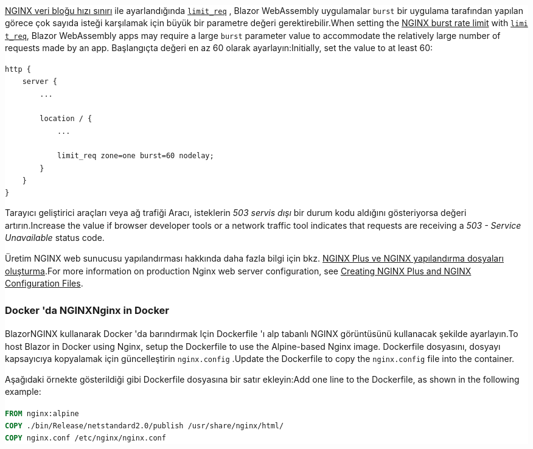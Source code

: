 <span data-ttu-id="042d5-306">[NGINX veri bloğu hızı sınırı](https://www.nginx.com/blog/rate-limiting-nginx/#bursts) ile ayarlandığında [`limit_req`](https://nginx.org/docs/http/ngx_http_limit_req_module.html#limit_req) , Blazor WebAssembly uygulamalar `burst` bir uygulama tarafından yapılan görece çok sayıda isteği karşılamak için büyük bir parametre değeri gerektirebilir.</span><span class="sxs-lookup"><span data-stu-id="042d5-306">When setting the [NGINX burst rate limit](https://www.nginx.com/blog/rate-limiting-nginx/#bursts) with [`limit_req`](https://nginx.org/docs/http/ngx_http_limit_req_module.html#limit_req), Blazor WebAssembly apps may require a large `burst` parameter value to accommodate the relatively large number of requests made by an app.</span></span> <span data-ttu-id="042d5-307">Başlangıçta değeri en az 60 olarak ayarlayın:</span><span class="sxs-lookup"><span data-stu-id="042d5-307">Initially, set the value to at least 60:</span></span>

```
http {
    server {
        ...

        location / {
            ...

            limit_req zone=one burst=60 nodelay;
        }
    }
}
```

<span data-ttu-id="042d5-308">Tarayıcı geliştirici araçları veya ağ trafiği Aracı, isteklerin *503 servis dışı* bir durum kodu aldığını gösteriyorsa değeri artırın.</span><span class="sxs-lookup"><span data-stu-id="042d5-308">Increase the value if browser developer tools or a network traffic tool indicates that requests are receiving a *503 - Service Unavailable* status code.</span></span>

<span data-ttu-id="042d5-309">Üretim NGINX web sunucusu yapılandırması hakkında daha fazla bilgi için bkz. [NGINX Plus ve NGINX yapılandırma dosyaları oluşturma](https://docs.nginx.com/nginx/admin-guide/basic-functionality/managing-configuration-files/).</span><span class="sxs-lookup"><span data-stu-id="042d5-309">For more information on production Nginx web server configuration, see [Creating NGINX Plus and NGINX Configuration Files](https://docs.nginx.com/nginx/admin-guide/basic-functionality/managing-configuration-files/).</span></span>

### <a name="nginx-in-docker"></a><span data-ttu-id="042d5-310">Docker 'da NGINX</span><span class="sxs-lookup"><span data-stu-id="042d5-310">Nginx in Docker</span></span>

<span data-ttu-id="042d5-311">BlazorNGINX kullanarak Docker 'da barındırmak Için Dockerfile 'ı alp tabanlı NGINX görüntüsünü kullanacak şekilde ayarlayın.</span><span class="sxs-lookup"><span data-stu-id="042d5-311">To host Blazor in Docker using Nginx, setup the Dockerfile to use the Alpine-based Nginx image.</span></span> <span data-ttu-id="042d5-312">Dockerfile dosyasını, dosyayı kapsayıcıya kopyalamak için güncelleştirin `nginx.config` .</span><span class="sxs-lookup"><span data-stu-id="042d5-312">Update the Dockerfile to copy the `nginx.config` file into the container.</span></span>

<span data-ttu-id="042d5-313">Aşağıdaki örnekte gösterildiği gibi Dockerfile dosyasına bir satır ekleyin:</span><span class="sxs-lookup"><span data-stu-id="042d5-313">Add one line to the Dockerfile, as shown in the following example:</span></span>

```dockerfile
FROM nginx:alpine
COPY ./bin/Release/netstandard2.0/publish /usr/share/nginx/html/
COPY nginx.conf /etc/nginx/nginx.conf
```

